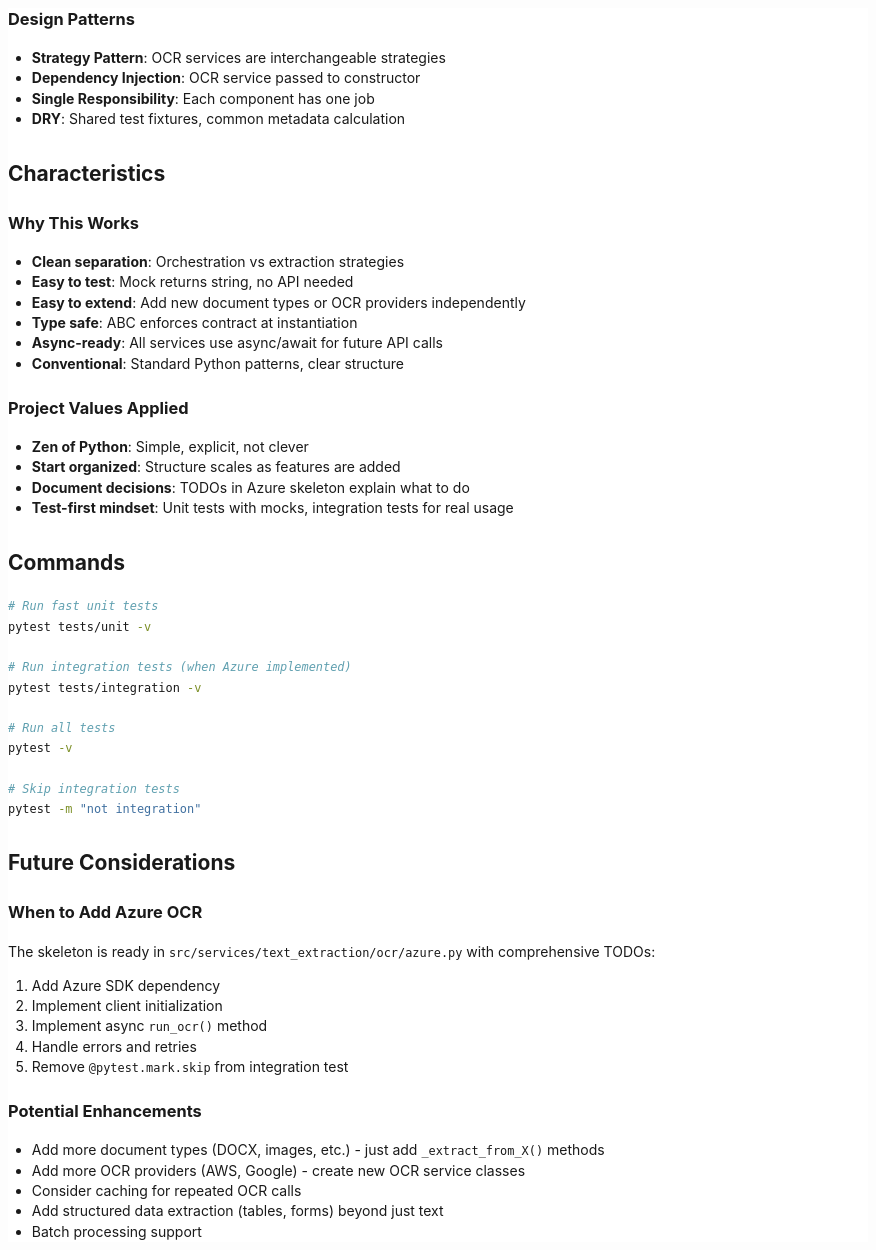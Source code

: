 ### Design Patterns
- **Strategy Pattern**: OCR services are interchangeable strategies
- **Dependency Injection**: OCR service passed to constructor
- **Single Responsibility**: Each component has one job
- **DRY**: Shared test fixtures, common metadata calculation

## Characteristics

### Why This Works
- **Clean separation**: Orchestration vs extraction strategies
- **Easy to test**: Mock returns string, no API needed
- **Easy to extend**: Add new document types or OCR providers independently
- **Type safe**: ABC enforces contract at instantiation
- **Async-ready**: All services use async/await for future API calls
- **Conventional**: Standard Python patterns, clear structure

### Project Values Applied
- **Zen of Python**: Simple, explicit, not clever
- **Start organized**: Structure scales as features are added
- **Document decisions**: TODOs in Azure skeleton explain what to do
- **Test-first mindset**: Unit tests with mocks, integration tests for real usage

## Commands

```bash
# Run fast unit tests
pytest tests/unit -v

# Run integration tests (when Azure implemented)
pytest tests/integration -v

# Run all tests
pytest -v

# Skip integration tests
pytest -m "not integration"
```

## Future Considerations

### When to Add Azure OCR
The skeleton is ready in `src/services/text_extraction/ocr/azure.py` with comprehensive TODOs:
1. Add Azure SDK dependency
2. Implement client initialization
3. Implement async `run_ocr()` method
4. Handle errors and retries
5. Remove `@pytest.mark.skip` from integration test

### Potential Enhancements
- Add more document types (DOCX, images, etc.) - just add `_extract_from_X()` methods
- Add more OCR providers (AWS, Google) - create new OCR service classes
- Consider caching for repeated OCR calls
- Add structured data extraction (tables, forms) beyond just text
- Batch processing support
